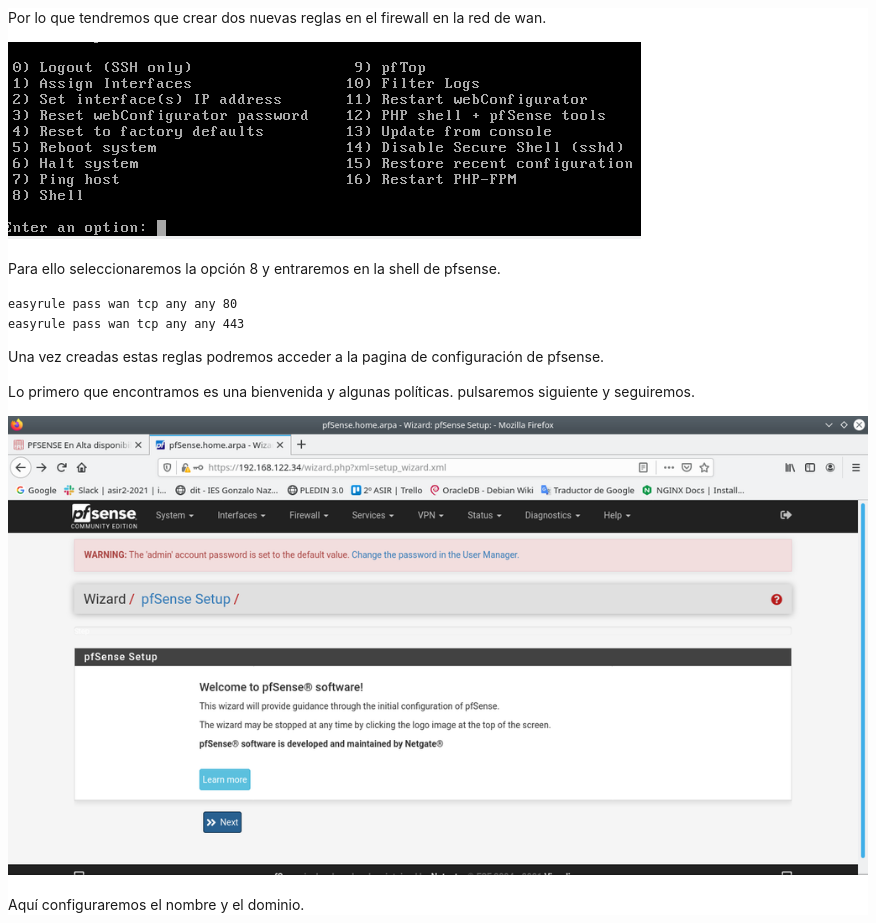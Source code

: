 Por lo que tendremos que crear dos nuevas reglas en el firewall en la red de wan.

![install_13](./imagenes/install/install_13.png)

Para ello seleccionaremos la opción 8 y entraremos en la shell de pfsense.

```
easyrule pass wan tcp any any 80
easyrule pass wan tcp any any 443
```

Una vez creadas estas reglas podremos acceder a la pagina de configuración de pfsense.

Lo primero que encontramos es una bienvenida y algunas políticas.
pulsaremos siguiente y seguiremos.

![install_7](./imagenes/install/install_7.png)

Aquí configuraremos el nombre y el dominio.
